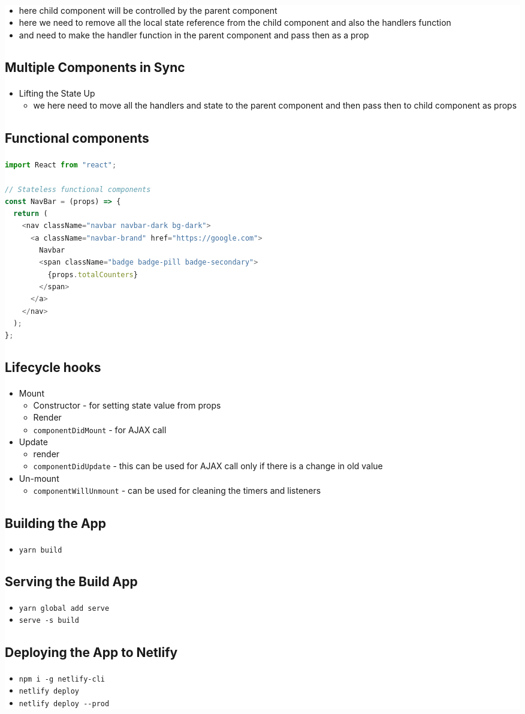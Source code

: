 - here child component will be controlled by the parent component
- here we need to remove all the local state reference from the child component and also the handlers function
- and need to make the handler function in the parent component and pass then as a prop

## Multiple Components in Sync

- Lifting the State Up
  - we here need to move all the handlers and state to the parent component and then pass then to child component as props

## Functional components

```js
import React from "react";

// Stateless functional components
const NavBar = (props) => {
  return (
    <nav className="navbar navbar-dark bg-dark">
      <a className="navbar-brand" href="https://google.com">
        Navbar
        <span className="badge badge-pill badge-secondary">
          {props.totalCounters}
        </span>
      </a>
    </nav>
  );
};
```

## Lifecycle hooks

- Mount
  - Constructor - for setting state value from props
  - Render
  - `componentDidMount` - for AJAX call
- Update
  - render
  - `componentDidUpdate` - this can be used for AJAX call only if there is a change in old value
- Un-mount
  - `componentWillUnmount` - can be used for cleaning the timers and listeners

## Building the App

- `yarn build`

## Serving the Build App

- `yarn global add serve`
- `serve -s build`

## Deploying the App to Netlify

- `npm i -g netlify-cli`
- `netlify deploy`
- `netlify deploy --prod`

